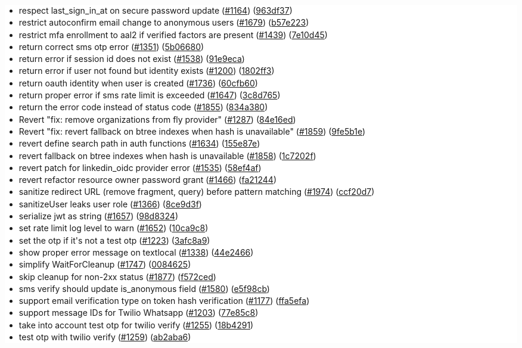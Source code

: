 * respect last_sign_in_at on secure password update ([#1164](https://github.com/ff4415/auth/issues/1164)) ([963df37](https://github.com/ff4415/auth/commit/963df37946445af7c762d12d57d95492d3952ec6))
* restrict autoconfirm email change to anonymous users ([#1679](https://github.com/ff4415/auth/issues/1679)) ([b57e223](https://github.com/ff4415/auth/commit/b57e2230102280ed873acf70be1aeb5a2f6f7a4f))
* restrict mfa enrollment to aal2 if verified factors are present ([#1439](https://github.com/ff4415/auth/issues/1439)) ([7e10d45](https://github.com/ff4415/auth/commit/7e10d45e54010d38677f4c3f2f224127688eb9a2))
* return correct sms otp error ([#1351](https://github.com/ff4415/auth/issues/1351)) ([5b06680](https://github.com/ff4415/auth/commit/5b06680601b4129f34e5fe571ab01dae435c853e))
* return error if session id does not exist ([#1538](https://github.com/ff4415/auth/issues/1538)) ([91e9eca](https://github.com/ff4415/auth/commit/91e9ecabe33a1c022f8e82a6050c22a7ca42de48))
* return error if user not found but identity exists ([#1200](https://github.com/ff4415/auth/issues/1200)) ([1802ff3](https://github.com/ff4415/auth/commit/1802ff39c90cf61dc48c0d6ecebc4e4ed707e70d))
* return oauth identity when user is created ([#1736](https://github.com/ff4415/auth/issues/1736)) ([60cfb60](https://github.com/ff4415/auth/commit/60cfb6063afa574dfe4993df6b0e087d4df71309))
* return proper error if sms rate limit is exceeded ([#1647](https://github.com/ff4415/auth/issues/1647)) ([3c8d765](https://github.com/ff4415/auth/commit/3c8d7656431ac4b2e80726b7c37adb8f0c778495))
* return the error code instead of status code ([#1855](https://github.com/ff4415/auth/issues/1855)) ([834a380](https://github.com/ff4415/auth/commit/834a380d803ae9ce59ce5ee233fa3a78a984fe68))
* Revert "fix: remove organizations from fly provider" ([#1287](https://github.com/ff4415/auth/issues/1287)) ([84e16ed](https://github.com/ff4415/auth/commit/84e16ed362a38610deee94b9dbea48a855a1fbbe))
* Revert "fix: revert fallback on btree indexes when hash is unavailable" ([#1859](https://github.com/ff4415/auth/issues/1859)) ([9fe5b1e](https://github.com/ff4415/auth/commit/9fe5b1eebfafb385d6b5d10196aeb2a1964ab296))
* revert define search path in auth functions ([#1634](https://github.com/ff4415/auth/issues/1634)) ([155e87e](https://github.com/ff4415/auth/commit/155e87ef8129366d665968f64d1fc66676d07e16))
* revert fallback on btree indexes when hash is unavailable ([#1858](https://github.com/ff4415/auth/issues/1858)) ([1c7202f](https://github.com/ff4415/auth/commit/1c7202ff835856562ee66b33be131eca769acf1d))
* revert patch for linkedin_oidc provider error ([#1535](https://github.com/ff4415/auth/issues/1535)) ([58ef4af](https://github.com/ff4415/auth/commit/58ef4af0b4224b78cd9e59428788d16a8d31e562))
* revert refactor resource owner password grant ([#1466](https://github.com/ff4415/auth/issues/1466)) ([fa21244](https://github.com/ff4415/auth/commit/fa21244fa929709470c2e1fc4092a9ce947399e7))
* sanitize redirect URL (remove fragment, query) before pattern matching ([#1974](https://github.com/ff4415/auth/issues/1974)) ([ccf20d7](https://github.com/ff4415/auth/commit/ccf20d724f31871b71292e0ea867c48e2cdfdbcb))
* sanitizeUser leaks user role ([#1366](https://github.com/ff4415/auth/issues/1366)) ([8ce9d3f](https://github.com/ff4415/auth/commit/8ce9d3f7d93afb056b7ecd151545270a46002ae6))
* serialize jwt as string ([#1657](https://github.com/ff4415/auth/issues/1657)) ([98d8324](https://github.com/ff4415/auth/commit/98d83245e40d606438eb0afdbf474276179fd91d))
* set rate limit log level to warn ([#1652](https://github.com/ff4415/auth/issues/1652)) ([10ca9c8](https://github.com/ff4415/auth/commit/10ca9c806e4b67a371897f1b3f93c515764c4240))
* set the otp if it's not a test otp ([#1223](https://github.com/ff4415/auth/issues/1223)) ([3afc8a9](https://github.com/ff4415/auth/commit/3afc8a9a309d20a7f582f83f94a2776b1d3e13f7))
* show proper error message on textlocal ([#1338](https://github.com/ff4415/auth/issues/1338)) ([44e2466](https://github.com/ff4415/auth/commit/44e2466da22bc639e08bbaac1ce73bb169eca225))
* simplify WaitForCleanup ([#1747](https://github.com/ff4415/auth/issues/1747)) ([0084625](https://github.com/ff4415/auth/commit/0084625ad0790dd7c14b412d932425f4b84bb4c8))
* skip cleanup for non-2xx status ([#1877](https://github.com/ff4415/auth/issues/1877)) ([f572ced](https://github.com/ff4415/auth/commit/f572ced3699c7f920deccce1a3539299541ec94c))
* sms verify should update is_anonymous field ([#1580](https://github.com/ff4415/auth/issues/1580)) ([e5f98cb](https://github.com/ff4415/auth/commit/e5f98cb9e24ecebb0b7dc88c495fd456cc73fcba))
* support email verification type on token hash verification ([#1177](https://github.com/ff4415/auth/issues/1177)) ([ffa5efa](https://github.com/ff4415/auth/commit/ffa5efa4da8c19841e2ab2abe2709c249f427271))
* support message IDs for Twilio Whatsapp ([#1203](https://github.com/ff4415/auth/issues/1203)) ([77e85c8](https://github.com/ff4415/auth/commit/77e85c87f7f53245dd2792f3e885791063a1201f))
* take into account test otp for twilio verify ([#1255](https://github.com/ff4415/auth/issues/1255)) ([18b4291](https://github.com/ff4415/auth/commit/18b4291ea00eb0f95229f5dbe5d6474c1e563b4d))
* test otp with twilio verify ([#1259](https://github.com/ff4415/auth/issues/1259)) ([ab2aba6](https://github.com/ff4415/auth/commit/ab2aba69ae0261454eaef1dc9dacf8717f0bbe15))